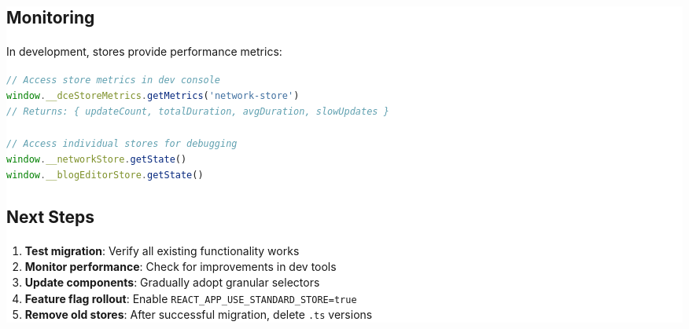 ## Monitoring

In development, stores provide performance metrics:

```typescript
// Access store metrics in dev console
window.__dceStoreMetrics.getMetrics('network-store')
// Returns: { updateCount, totalDuration, avgDuration, slowUpdates }

// Access individual stores for debugging
window.__networkStore.getState()
window.__blogEditorStore.getState()
```

## Next Steps

1. **Test migration**: Verify all existing functionality works
2. **Monitor performance**: Check for improvements in dev tools
3. **Update components**: Gradually adopt granular selectors
4. **Feature flag rollout**: Enable `REACT_APP_USE_STANDARD_STORE=true`
5. **Remove old stores**: After successful migration, delete `.ts` versions